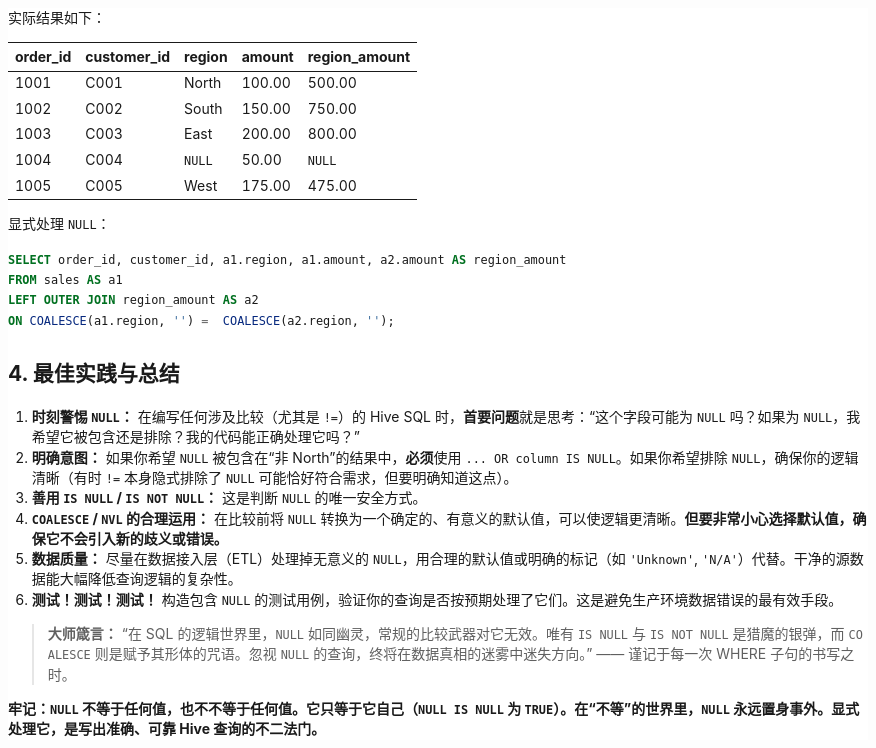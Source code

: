 实际结果如下：

| order_id | customer_id | region   | amount | region_amount |
| :------- | :---------- | :------- | :----- | :----- |
| 1001     | C001        | North    | 100.00 | 500.00 |
| 1002     | C002        | South    | 150.00 | 750.00  |
| 1003     | C003        | East     | 200.00 | 800.00  |
| 1004     | C004        | `NULL`   | 50.00  | `NULL`|
| 1005     | C005        | West     | 175.00 | 475.00  |

显式处理 `NULL`：

```sql
SELECT order_id, customer_id, a1.region, a1.amount, a2.amount AS region_amount
FROM sales AS a1
LEFT OUTER JOIN region_amount AS a2
ON COALESCE(a1.region, '') =  COALESCE(a2.region, '');
```

## 4. 最佳实践与总结

1.  **时刻警惕 `NULL`：** 在编写任何涉及比较（尤其是 `!=`）的 Hive SQL 时，**首要问题**就是思考：“这个字段可能为 `NULL` 吗？如果为 `NULL`，我希望它被包含还是排除？我的代码能正确处理它吗？”
2.  **明确意图：** 如果你希望 `NULL` 被包含在“非 North”的结果中，**必须**使用 `... OR column IS NULL`。如果你希望排除 `NULL`，确保你的逻辑清晰（有时 `!=` 本身隐式排除了 `NULL` 可能恰好符合需求，但要明确知道这点）。
3.  **善用 `IS NULL` / `IS NOT NULL`：** 这是判断 `NULL` 的唯一安全方式。
4.  **`COALESCE` / `NVL` 的合理运用：** 在比较前将 `NULL` 转换为一个确定的、有意义的默认值，可以使逻辑更清晰。**但要非常小心选择默认值，确保它不会引入新的歧义或错误。**
5.  **数据质量：** 尽量在数据接入层（ETL）处理掉无意义的 `NULL`，用合理的默认值或明确的标记（如 `'Unknown'`, `'N/A'`）代替。干净的源数据能大幅降低查询逻辑的复杂性。
6.  **测试！测试！测试！** 构造包含 `NULL` 的测试用例，验证你的查询是否按预期处理了它们。这是避免生产环境数据错误的最有效手段。

> **大师箴言：** “在 SQL 的逻辑世界里，`NULL` 如同幽灵，常规的比较武器对它无效。唯有 `IS NULL` 与 `IS NOT NULL` 是猎魔的银弹，而 `COALESCE` 则是赋予其形体的咒语。忽视 `NULL` 的查询，终将在数据真相的迷雾中迷失方向。” —— 谨记于每一次 WHERE 子句的书写之时。

**牢记：`NULL` 不等于任何值，也不不等于任何值。它只等于它自己（`NULL IS NULL` 为 `TRUE`）。在“不等”的世界里，`NULL` 永远置身事外。显式处理它，是写出准确、可靠 Hive 查询的不二法门。**
